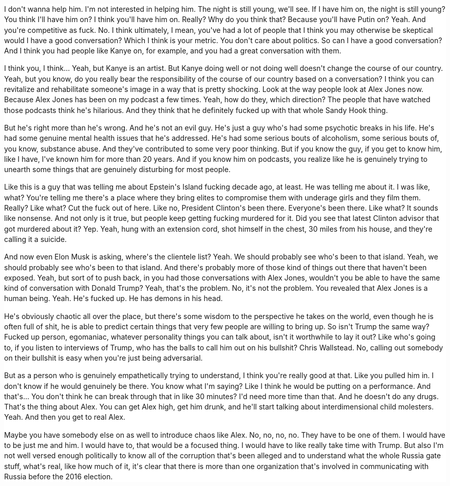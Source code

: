 I don't wanna help him. I'm not interested in helping him. The night is still young, we'll see. If I have him on, the night is still young? You think I'll have him on? I think you'll have him on. Really? Why do you think that? Because you'll have Putin on? Yeah. And you're competitive as fuck. No. I think ultimately, I mean, you've had a lot of people that I think you may otherwise be skeptical would I have a good conversation? Which I think is your metric. You don't care about politics. So can I have a good conversation? And I think you had people like Kanye on, for example, and you had a great conversation with them.

I think you, I think... Yeah, but Kanye is an artist. But Kanye doing well or not doing well doesn't change the course of our country. Yeah, but you know, do you really bear the responsibility of the course of our country based on a conversation? I think you can revitalize and rehabilitate someone's image in a way that is pretty shocking. Look at the way people look at Alex Jones now. Because Alex Jones has been on my podcast a few times. Yeah, how do they, which direction? The people that have watched those podcasts think he's hilarious. And they think that he definitely fucked up with that whole Sandy Hook thing.

But he's right more than he's wrong. And he's not an evil guy. He's just a guy who's had some psychotic breaks in his life. He's had some genuine mental health issues that he's addressed. He's had some serious bouts of alcoholism, some serious bouts of, you know, substance abuse. And they've contributed to some very poor thinking. But if you know the guy, if you get to know him, like I have, I've known him for more than 20 years. And if you know him on podcasts, you realize like he is genuinely trying to unearth some things that are genuinely disturbing for most people.

Like this is a guy that was telling me about Epstein's Island fucking decade ago, at least. He was telling me about it. I was like, what? You're telling me there's a place where they bring elites to compromise them with underage girls and they film them. Really? Like what? Cut the fuck out of here. Like no, President Clinton's been there. Everyone's been there. Like what? It sounds like nonsense. And not only is it true, but people keep getting fucking murdered for it. Did you see that latest Clinton advisor that got murdered about it? Yep. Yeah, hung with an extension cord, shot himself in the chest, 30 miles from his house, and they're calling it a suicide.

And now even Elon Musk is asking, where's the clientele list? Yeah. We should probably see who's been to that island. Yeah, we should probably see who's been to that island. And there's probably more of those kind of things out there that haven't been exposed. Yeah, but sort of to push back, in you had those conversations with Alex Jones, wouldn't you be able to have the same kind of conversation with Donald Trump? Yeah, that's the problem. No, it's not the problem. You revealed that Alex Jones is a human being. Yeah. He's fucked up. He has demons in his head.

He's obviously chaotic all over the place, but there's some wisdom to the perspective he takes on the world, even though he is often full of shit, he is able to predict certain things that very few people are willing to bring up. So isn't Trump the same way? Fucked up person, egomaniac, whatever personality things you can talk about, isn't it worthwhile to lay it out? Like who's going to, if you listen to interviews of Trump, who has the balls to call him out on his bullshit? Chris Wallstead. No, calling out somebody on their bullshit is easy when you're just being adversarial.

But as a person who is genuinely empathetically trying to understand, I think you're really good at that. Like you pulled him in. I don't know if he would genuinely be there. You know what I'm saying? Like I think he would be putting on a performance. And that's... You don't think he can break through that in like 30 minutes? I'd need more time than that. And he doesn't do any drugs. That's the thing about Alex. You can get Alex high, get him drunk, and he'll start talking about interdimensional child molesters. Yeah. And then you get to real Alex.

Maybe you have somebody else on as well to introduce chaos like Alex. No, no, no, no. They have to be one of them. I would have to be just me and him. I would have to, that would be a focused thing. I would have to like really take time with Trump. But also I'm not well versed enough politically to know all of the corruption that's been alleged and to understand what the whole Russia gate stuff, what's real, like how much of it, it's clear that there is more than one organization that's involved in communicating with Russia before the 2016 election.
